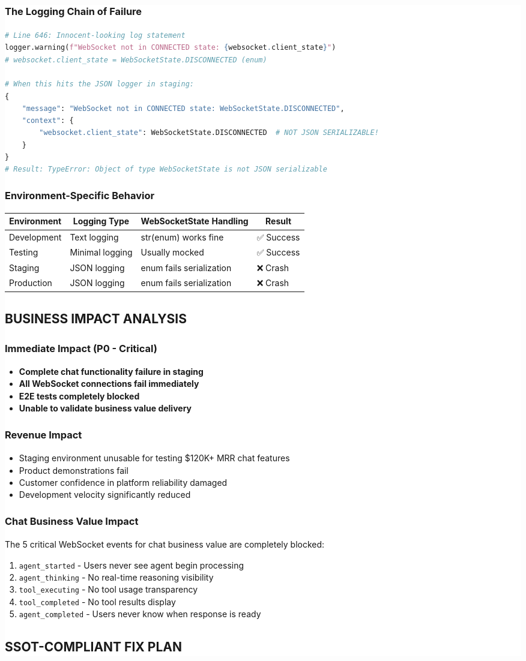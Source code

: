 ### The Logging Chain of Failure
```python
# Line 646: Innocent-looking log statement
logger.warning(f"WebSocket not in CONNECTED state: {websocket.client_state}")
# websocket.client_state = WebSocketState.DISCONNECTED (enum)

# When this hits the JSON logger in staging:
{
    "message": "WebSocket not in CONNECTED state: WebSocketState.DISCONNECTED",
    "context": {
        "websocket.client_state": WebSocketState.DISCONNECTED  # NOT JSON SERIALIZABLE!
    }
}
# Result: TypeError: Object of type WebSocketState is not JSON serializable
```

### Environment-Specific Behavior
| Environment | Logging Type | WebSocketState Handling | Result |
|-------------|--------------|-------------------------|---------|
| Development | Text logging | str(enum) works fine | ✅ Success |
| Testing | Minimal logging | Usually mocked | ✅ Success |
| Staging | JSON logging | enum fails serialization | ❌ Crash |
| Production | JSON logging | enum fails serialization | ❌ Crash |

## BUSINESS IMPACT ANALYSIS

### Immediate Impact (P0 - Critical)
- **Complete chat functionality failure in staging**
- **All WebSocket connections fail immediately**
- **E2E tests completely blocked**
- **Unable to validate business value delivery**

### Revenue Impact
- Staging environment unusable for testing $120K+ MRR chat features
- Product demonstrations fail
- Customer confidence in platform reliability damaged
- Development velocity significantly reduced

### Chat Business Value Impact
The 5 critical WebSocket events for chat business value are completely blocked:
1. `agent_started` - Users never see agent begin processing
2. `agent_thinking` - No real-time reasoning visibility
3. `tool_executing` - No tool usage transparency
4. `tool_completed` - No tool results display
5. `agent_completed` - Users never know when response is ready

## SSOT-COMPLIANT FIX PLAN
